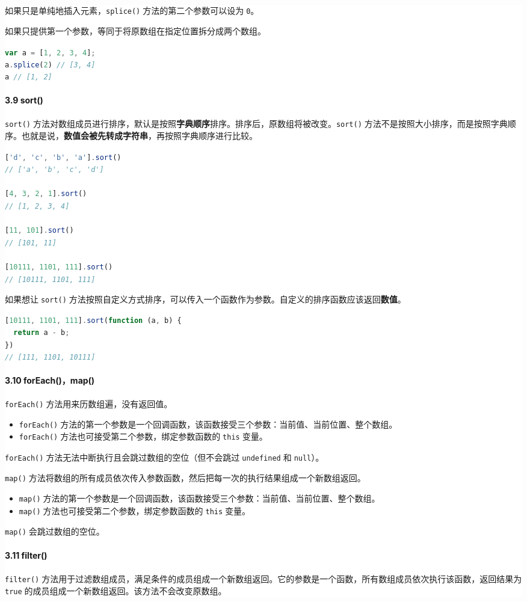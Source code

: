 如果只是单纯地插入元素，`splice()` 方法的第二个参数可以设为 `0`。

如果只提供第一个参数，等同于将原数组在指定位置拆分成两个数组。

```javascript
var a = [1, 2, 3, 4];
a.splice(2) // [3, 4]
a // [1, 2]
```

#### 3.9 sort()

`sort()` 方法对数组成员进行排序，默认是按照**字典顺序**排序。排序后，原数组将被改变。`sort()` 方法不是按照大小排序，而是按照字典顺序。也就是说，**数值会被先转成字符串**，再按照字典顺序进行比较。

```javascript
['d', 'c', 'b', 'a'].sort()
// ['a', 'b', 'c', 'd']

[4, 3, 2, 1].sort()
// [1, 2, 3, 4]

[11, 101].sort()
// [101, 11]

[10111, 1101, 111].sort()
// [10111, 1101, 111]
```

如果想让 `sort()` 方法按照自定义方式排序，可以传入一个函数作为参数。自定义的排序函数应该返回**数值**。

```javascript
[10111, 1101, 111].sort(function (a, b) {
  return a - b;
})
// [111, 1101, 10111]
```

#### 3.10 forEach()，map()

`forEach()` 方法用来历数组遍，没有返回值。

- `forEach()` 方法的第一个参数是一个回调函数，该函数接受三个参数：当前值、当前位置、整个数组。
- `forEach()` 方法也可接受第二个参数，绑定参数函数的 `this` 变量。

`forEach()` 方法无法中断执行且会跳过数组的空位（但不会跳过 `undefined` 和 `null`）。

`map()` 方法将数组的所有成员依次传入参数函数，然后把每一次的执行结果组成一个新数组返回。

- `map()` 方法的第一个参数是一个回调函数，该函数接受三个参数：当前值、当前位置、整个数组。
- `map()` 方法也可接受第二个参数，绑定参数函数的 `this` 变量。

`map()` 会跳过数组的空位。

#### 3.11 filter()

`filter()` 方法用于过滤数组成员，满足条件的成员组成一个新数组返回。它的参数是一个函数，所有数组成员依次执行该函数，返回结果为 `true` 的成员组成一个新数组返回。该方法不会改变原数组。
